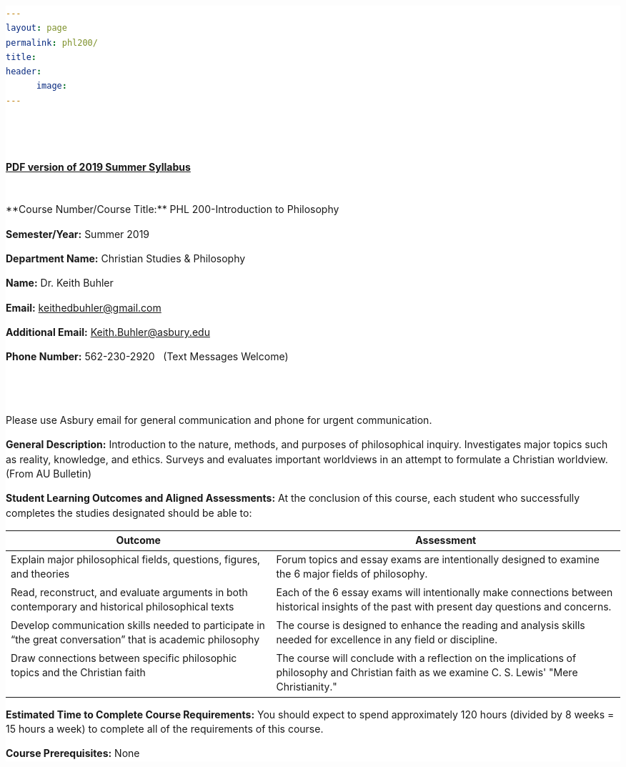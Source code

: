 ```yaml
---
layout: page
permalink: phl200/
title: 
header: 
      image: 
---
```

<br> 
<br> 

#### [PDF version of 2019 Summer Syllabus](/content/syllabi/syllabus-phl200-summer-2019.pdf)   


<br> 
**Course Number/Course Title:** PHL 200-Introduction to Philosophy

**Semester/Year:** Summer 2019

**Department Name:** Christian Studies & Philosophy

**Name:** Dr. Keith Buhler

**Email:** keithedbuhler@gmail.com

**Additional Email:** Keith.Buhler@asbury.edu

**Phone Number:** 562-230-2920   (Text Messages Welcome)   

<br> 
<br> 

Please use Asbury email for general communication and phone for urgent communication.  

**General Description:** Introduction to the nature, methods, and purposes of philosophical inquiry. Investigates major topics such as reality, knowledge, and ethics. Surveys and evaluates important worldviews in an attempt to formulate a Christian worldview. (From AU Bulletin)

**Student Learning Outcomes and Aligned Assessments:** At the conclusion of this course, each student who successfully completes the studies designated should be able to:


| Outcome                                                                                                    | Assessment                                                                                                                                       |
|------------------------------------------------------------------------------------------------------------|--------------------------------------------------------------------------------------------------------------------------------------------------|
| Explain major philosophical fields, questions, figures, and theories                                       | Forum topics and essay exams are intentionally designed to examine the 6 major fields of philosophy.                                             |
| Read, reconstruct, and evaluate arguments in both contemporary and historical philosophical texts          | Each of the 6 essay exams will intentionally make connections between historical insights of the past with present day questions and concerns.   |
| Develop communication skills needed to participate in “the great conversation” that is academic philosophy | The course is designed to enhance the reading and analysis skills needed for excellence in any field or discipline.                              |
| Draw connections between specific philosophic topics and the Christian faith                               | The course will conclude with a reflection on the implications of philosophy and Christian faith as we examine C. S. Lewis' "Mere Christianity." |


**Estimated Time to Complete Course Requirements:** You should expect to spend approximately 120 hours (divided by 8 weeks = 15 hours a week) to complete all of the requirements of this course.

**Course Prerequisites:** None
